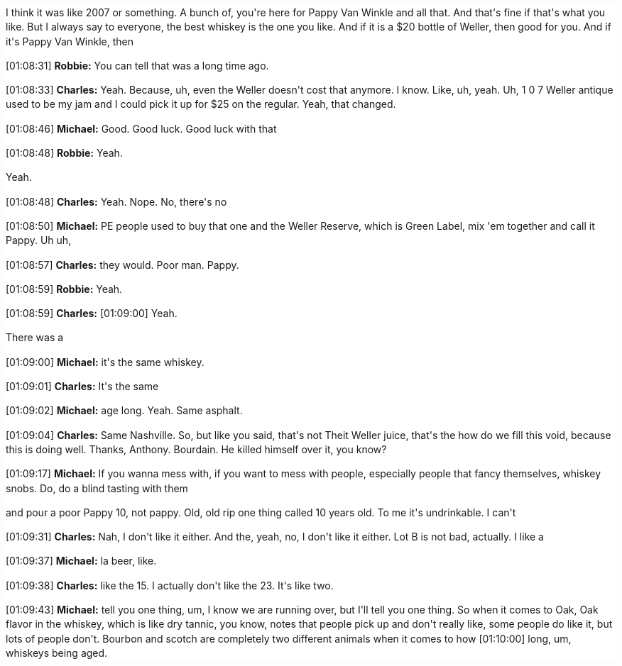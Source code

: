 I think it was like 2007 or something. A bunch of, you're here for Pappy Van
Winkle and all that. And that's fine if that's what you like. But I always say
to everyone, the best whiskey is the one you like. And if it is a $20 bottle of
Weller, then good for you. And if it's Pappy Van Winkle, then

[01:08:31] **Robbie:** You can tell that was a long time ago.

[01:08:33] **Charles:** Yeah. Because, uh, even the Weller doesn't cost that
anymore. I know. Like, uh, yeah. Uh, 1 0 7 Weller antique used to be my jam and
I could pick it up for $25 on the regular. Yeah, that changed.

[01:08:46] **Michael:** Good. Good luck. Good luck with that

[01:08:48] **Robbie:** Yeah.

Yeah.

[01:08:48] **Charles:** Yeah. Nope. No, there's no

[01:08:50] **Michael:** PE people used to buy that one and the Weller Reserve,
which is Green Label, mix 'em together and call it Pappy. Uh uh,

[01:08:57] **Charles:** they would. Poor man. Pappy.

[01:08:59] **Robbie:** Yeah.

[01:08:59] **Charles:** [01:09:00] Yeah.

There was a

[01:09:00] **Michael:** it's the same whiskey.

[01:09:01] **Charles:** It's the same

[01:09:02] **Michael:** age long. Yeah. Same asphalt.

[01:09:04] **Charles:** Same Nashville. So, but like you said, that's not Theit
Weller juice, that's the how do we fill this void, because this is doing well.
Thanks, Anthony. Bourdain. He killed himself over it, you know?

[01:09:17] **Michael:** If you wanna mess with, if you want to mess with people,
especially people that fancy themselves, whiskey snobs. Do, do a blind tasting
with them

and pour a poor Pappy 10, not pappy. Old, old rip one thing called 10 years old.
To me it's undrinkable. I can't

[01:09:31] **Charles:** Nah, I don't like it either. And the, yeah, no, I don't
like it either. Lot B is not bad, actually. I like a

[01:09:37] **Michael:** la beer, like.

[01:09:38] **Charles:** like the 15. I actually don't like the 23. It's like
two.

[01:09:43] **Michael:** tell you one thing, um, I know we are running over, but
I'll tell you one thing. So when it comes to Oak, Oak flavor in the whiskey,
which is like dry tannic, you know, notes that people pick up and don't really
like, some people do like it, but lots of people don't. Bourbon and scotch are
completely two different animals when it comes to how [01:10:00] long, um,
whiskeys being aged.
